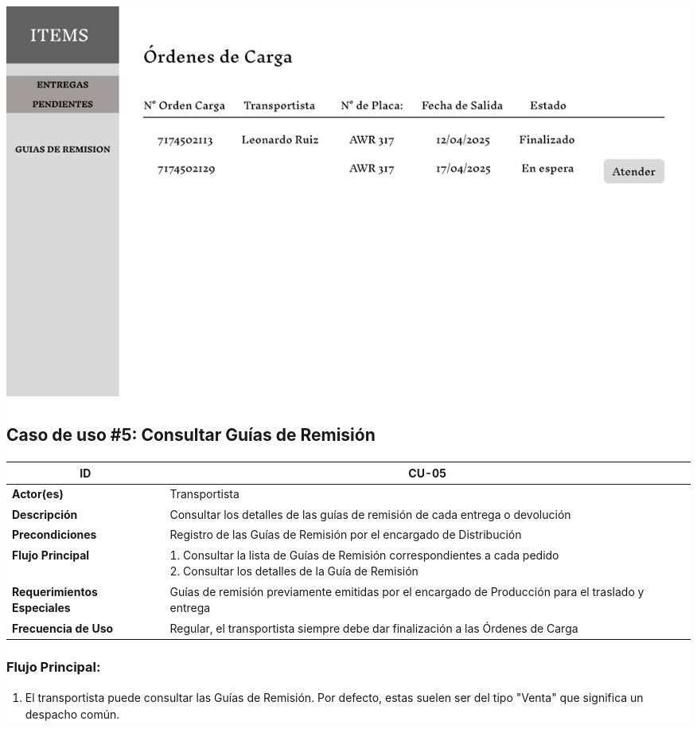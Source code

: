 ![Pantalla Final](Prototipos_Dist/Transportista/Seg_PantallaFinal.png)


## **Caso de uso #5: Consultar Guías de Remisión**

| **ID**               | CU-05                                                                   |
|----------------------|-------------------------------------------------------------------------|
| **Actor(es)**        | Transportista                                        |
| **Descripción**      | Consultar los detalles de las guías de remisión de cada entrega o devolución |
| **Precondiciones**   | Registro de las Guías de Remisión por el encargado de Distribución |
| **Flujo Principal**  | 1. Consultar la lista de Guías de Remisión correspondientes a cada pedido <br> 2. Consultar los detalles de la Guía de Remisión |
| **Requerimientos Especiales** | Guías de remisión previamente emitidas por el encargado de Producción para el traslado y entrega |
| **Frecuencia de Uso**| Regular, el transportista siempre debe dar finalización a las Órdenes de Carga |

### **Flujo Principal:**
1. El transportista puede consultar las Guías de Remisión. Por defecto, estas suelen ser del tipo "Venta" que significa un despacho común.